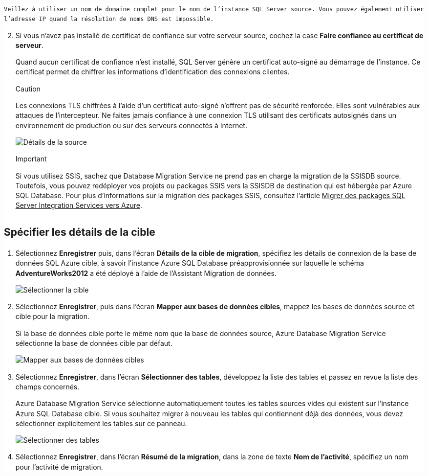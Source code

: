     Veillez à utiliser un nom de domaine complet pour le nom de l’instance SQL Server source. Vous pouvez également utiliser l’adresse IP quand la résolution de noms DNS est impossible.

2. Si vous n’avez pas installé de certificat de confiance sur votre serveur source, cochez la case **Faire confiance au certificat de serveur**.

    Quand aucun certificat de confiance n’est installé, SQL Server génère un certificat auto-signé au démarrage de l’instance. Ce certificat permet de chiffrer les informations d’identification des connexions clientes.

    > [!CAUTION]
    > Les connexions TLS chiffrées à l’aide d’un certificat auto-signé n’offrent pas de sécurité renforcée. Elles sont vulnérables aux attaques de l’intercepteur. Ne faites jamais confiance à une connexion TLS utilisant des certificats autosignés dans un environnement de production ou sur des serveurs connectés à Internet.

   ![Détails de la source](media/tutorial-sql-server-to-azure-sql/dms-source-details2.png)

    > [!IMPORTANT]
    > Si vous utilisez SSIS, sachez que Database Migration Service ne prend pas en charge la migration de la SSISDB source. Toutefois, vous pouvez redéployer vos projets ou packages SSIS vers la SSISDB de destination qui est hébergée par Azure SQL Database. Pour plus d’informations sur la migration des packages SSIS, consultez l’article [Migrer des packages SQL Server Integration Services vers Azure](https://docs.microsoft.com/azure/dms/how-to-migrate-ssis-packages).

## <a name="specify-target-details"></a>Spécifier les détails de la cible

1. Sélectionnez **Enregistrer** puis, dans l’écran **Détails de la cible de migration**, spécifiez les détails de connexion de la base de données SQL Azure cible, à savoir l’instance Azure SQL Database préapprovisionnée sur laquelle le schéma **AdventureWorks2012** a été déployé à l’aide de l’Assistant Migration de données.

    ![Sélectionner la cible](media/tutorial-sql-server-to-azure-sql/dms-select-target2.png)

2. Sélectionnez **Enregistrer**, puis dans l’écran **Mapper aux bases de données cibles**, mappez les bases de données source et cible pour la migration.

    Si la base de données cible porte le même nom que la base de données source, Azure Database Migration Service sélectionne la base de données cible par défaut.

    ![Mapper aux bases de données cibles](media/tutorial-sql-server-to-azure-sql/dms-map-targets-activity2.png)

3. Sélectionnez **Enregistrer**, dans l’écran **Sélectionner des tables**, développez la liste des tables et passez en revue la liste des champs concernés.

    Azure Database Migration Service sélectionne automatiquement toutes les tables sources vides qui existent sur l’instance Azure SQL Database cible. Si vous souhaitez migrer à nouveau les tables qui contiennent déjà des données, vous devez sélectionner explicitement les tables sur ce panneau.

    ![Sélectionner des tables](media/tutorial-sql-server-to-azure-sql/dms-configure-setting-activity2.png)

4. Sélectionnez **Enregistrer**, dans l’écran **Résumé de la migration**, dans la zone de texte **Nom de l’activité**, spécifiez un nom pour l’activité de migration.
